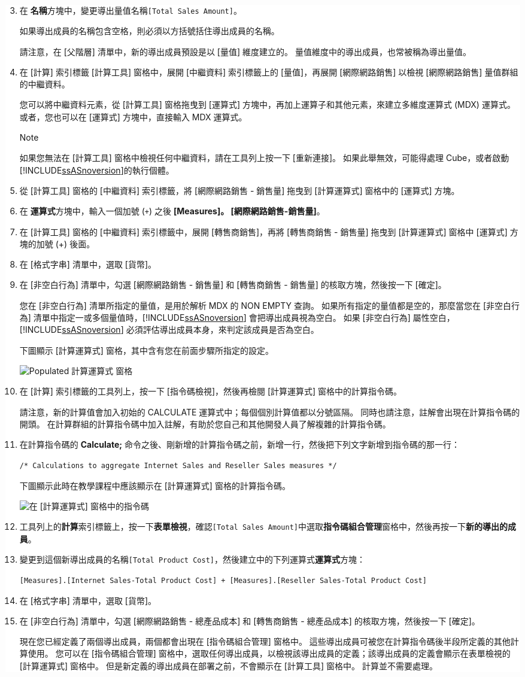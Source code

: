 3.  在 **名稱**方塊中，變更導出量值名稱`[Total Sales Amount]`。  
  
     如果導出成員的名稱包含空格，則必須以方括號括住導出成員的名稱。  
  
     請注意，在 [父階層] 清單中，新的導出成員預設是以 [量值] 維度建立的。 量值維度中的導出成員，也常被稱為導出量值。  
  
4.  在 [計算] 索引標籤 [計算工具] 窗格中，展開 [中繼資料] 索引標籤上的 [量值]，再展開 [網際網路銷售] 以檢視 [網際網路銷售] 量值群組的中繼資料。  
  
     您可以將中繼資料元素，從 [計算工具] 窗格拖曳到 [運算式] 方塊中，再加上運算子和其他元素，來建立多維度運算式 (MDX) 運算式。 或者，您也可以在 [運算式] 方塊中，直接輸入 MDX 運算式。  
  
    > [!NOTE]  
    >  如果您無法在 [計算工具] 窗格中檢視任何中繼資料，請在工具列上按一下 [重新連接]。 如果此舉無效，可能得處理 Cube，或者啟動 [!INCLUDE[ssASnoversion](../includes/ssasnoversion-md.md)]的執行個體。  
  
5.  從 [計算工具] 窗格的 [中繼資料] 索引標籤，將 [網際網路銷售 - 銷售量] 拖曳到 [計算運算式] 窗格中的 [運算式] 方塊。  
  
6.  在 **運算式**方塊中，輸入一個加號 (`+`) 之後 **[Measures]。 [網際網路銷售-銷售量]**。  
  
7.  在 [計算工具] 窗格的 [中繼資料] 索引標籤中，展開 [轉售商銷售]，再將 [轉售商銷售 - 銷售量] 拖曳到 [計算運算式] 窗格中 [運算式] 方塊的加號 (+) 後面。  
  
8.  在 [格式字串] 清單中，選取 [貨幣]。  
  
9. 在 [非空白行為] 清單中，勾選 [網際網路銷售 - 銷售量] 和 [轉售商銷售 - 銷售量] 的核取方塊，然後按一下 [確定]。  
  
     您在 [非空白行為] 清單所指定的量值，是用於解析 MDX 的 NON EMPTY 查詢。 如果所有指定的量值都是空的，那麼當您在 [非空白行為] 清單中指定一或多個量值時，[!INCLUDE[ssASnoversion](../includes/ssasnoversion-md.md)] 會把導出成員視為空白。 如果 [非空白行為] 屬性空白，[!INCLUDE[ssASnoversion](../includes/ssasnoversion-md.md)] 必須評估導出成員本身，來判定該成員是否為空白。  
  
     下圖顯示 [計算運算式] 窗格，其中含有您在前面步驟所指定的設定。  
  
     ![Populated 計算運算式 窗格](../../2014/tutorials/media/l6-calculatedmembers-03.gif "填入計算運算式 窗格")  
  
10. 在 [計算] 索引標籤的工具列上，按一下 [指令碼檢視]，然後再檢閱 [計算運算式] 窗格中的計算指令碼。  
  
     請注意，新的計算值會加入初始的 CALCULATE 運算式中；每個個別計算值都以分號區隔。 同時也請注意，註解會出現在計算指令碼的開頭。 在計算群組的計算指令碼中加入註解，有助於您自己和其他開發人員了解複雜的計算指令碼。  
  
11. 在計算指令碼的 **Calculate;** 命令之後、剛新增的計算指令碼之前，新增一行，然後把下列文字新增到指令碼的那一行：  
  
    ```  
    /* Calculations to aggregate Internet Sales and Reseller Sales measures */  
    ```  
  
     下圖顯示此時在教學課程中應該顯示在 [計算運算式] 窗格的計算指令碼。  
  
     ![在 [計算運算式] 窗格中的指令碼](../../2014/tutorials/media/l6-calculatedmembers-04.gif "計算運算式窗格中的指令碼")  
  
12. 工具列上的**計算**索引標籤上，按一下**表單檢視**，確認`[Total Sales Amount]`中選取**指令碼組合管理**窗格中，然後再按一下**新的導出的成員**。  
  
13. 變更到這個新導出成員的名稱`[Total Product Cost]`，然後建立中的下列運算式**運算式**方塊：  
  
    ```  
    [Measures].[Internet Sales-Total Product Cost] + [Measures].[Reseller Sales-Total Product Cost]  
    ```  
  
14. 在 [格式字串] 清單中，選取 [貨幣]。  
  
15. 在 [非空白行為] 清單中，勾選 [網際網路銷售 - 總產品成本] 和 [轉售商銷售 - 總產品成本] 的核取方塊，然後按一下 [確定]。  
  
     現在您已經定義了兩個導出成員，兩個都會出現在 [指令碼組合管理] 窗格中。 這些導出成員可被您在計算指令碼後半段所定義的其他計算使用。 您可以在 [指令碼組合管理] 窗格中，選取任何導出成員，以檢視該導出成員的定義；該導出成員的定義會顯示在表單檢視的 [計算運算式] 窗格中。 但是新定義的導出成員在部署之前，不會顯示在 [計算工具] 窗格中。 計算並不需要處理。  
  